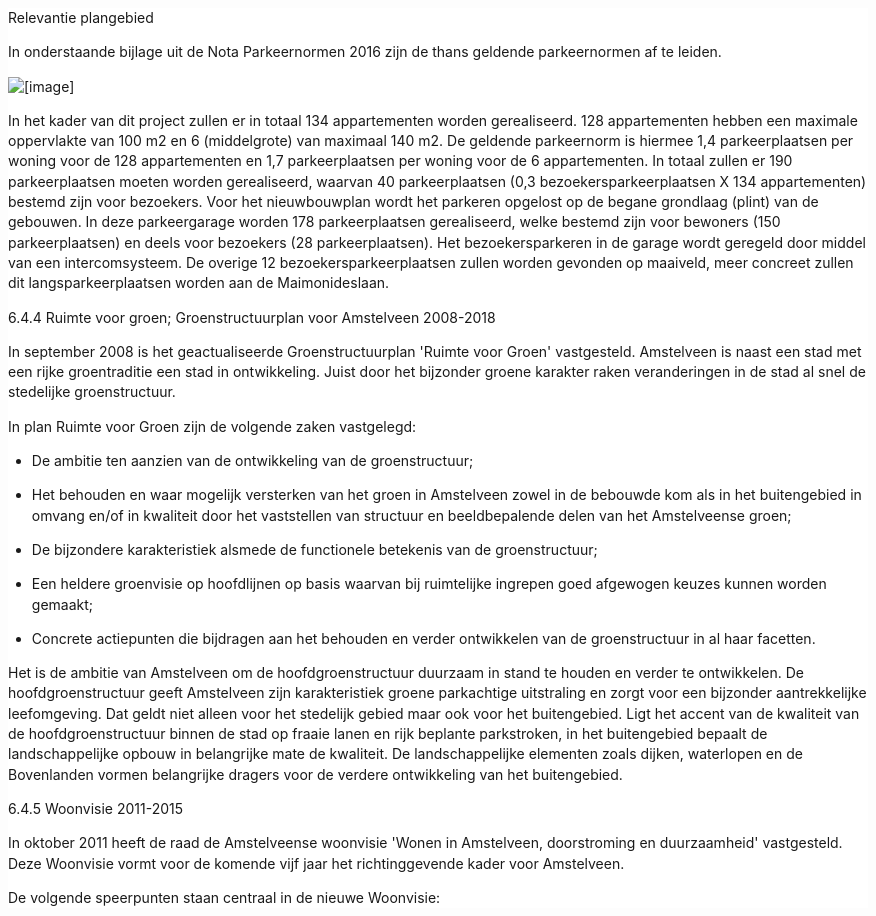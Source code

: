 Relevantie plangebied

In onderstaande bijlage uit de Nota Parkeernormen 2016 zijn de thans geldende parkeernormen af te leiden.

![[image]](i_NL.IMRO.0362.13A-VG01_402013.jpg "i_NL.IMRO.0362.13A-VG01_402013.jpg")

In het kader van dit project zullen er in totaal 134 appartementen worden gerealiseerd. 128 appartementen hebben een maximale oppervlakte van 100 m2 en 6 (middelgrote) van maximaal 140 m2\. De geldende parkeernorm is hiermee 1,4 parkeerplaatsen per woning voor de 128 appartementen en 1,7 parkeerplaatsen per woning voor de 6 appartementen. In totaal zullen er 190 parkeerplaatsen moeten worden gerealiseerd, waarvan 40 parkeerplaatsen (0,3 bezoekersparkeerplaatsen X 134 appartementen) bestemd zijn voor bezoekers. Voor het nieuwbouwplan wordt het parkeren opgelost op de begane grondlaag (plint) van de gebouwen. In deze parkeergarage worden 178 parkeerplaatsen gerealiseerd, welke bestemd zijn voor bewoners (150 parkeerplaatsen) en deels voor bezoekers (28 parkeerplaatsen). Het bezoekersparkeren in de garage wordt geregeld door middel van een intercomsysteem. De overige 12 bezoekersparkeerplaatsen zullen worden gevonden op maaiveld, meer concreet zullen dit langsparkeerplaatsen worden aan de Maimonideslaan.

6\.4\.4 Ruimte voor groen; Groenstructuurplan voor Amstelveen 2008\-2018

In september 2008 is het geactualiseerde Groenstructuurplan 'Ruimte voor Groen' vastgesteld. Amstelveen is naast een stad met een rijke groentraditie een stad in ontwikkeling. Juist door het bijzonder groene karakter raken veranderingen in de stad al snel de stedelijke groenstructuur.

In plan Ruimte voor Groen zijn de volgende zaken vastgelegd:

* De ambitie ten aanzien van de ontwikkeling van de groenstructuur;

* Het behouden en waar mogelijk versterken van het groen in Amstelveen zowel in de bebouwde kom als in het buitengebied in omvang en/of in kwaliteit door het vaststellen van structuur en beeldbepalende delen van het Amstelveense groen;

* De bijzondere karakteristiek alsmede de functionele betekenis van de groenstructuur;

* Een heldere groenvisie op hoofdlijnen op basis waarvan bij ruimtelijke ingrepen goed afgewogen keuzes kunnen worden gemaakt;

* Concrete actiepunten die bijdragen aan het behouden en verder ontwikkelen van de groenstructuur in al haar facetten.

Het is de ambitie van Amstelveen om de hoofdgroenstructuur duurzaam in stand te houden en verder te ontwikkelen. De hoofdgroenstructuur geeft Amstelveen zijn karakteristiek groene parkachtige uitstraling en zorgt voor een bijzonder aantrekkelijke leefomgeving. Dat geldt niet alleen voor het stedelijk gebied maar ook voor het buitengebied. Ligt het accent van de kwaliteit van de hoofdgroenstructuur binnen de stad op fraaie lanen en rijk beplante parkstroken, in het buitengebied bepaalt de landschappelijke opbouw in belangrijke mate de kwaliteit. De landschappelijke elementen zoals dijken, waterlopen en de Bovenlanden vormen belangrijke dragers voor de verdere ontwikkeling van het buitengebied.

6\.4\.5 Woonvisie 2011\-2015

In oktober 2011 heeft de raad de Amstelveense woonvisie 'Wonen in Amstelveen, doorstroming en duurzaamheid' vastgesteld. Deze Woonvisie vormt voor de komende vijf jaar het richtinggevende kader voor Amstelveen.

De volgende speerpunten staan centraal in de nieuwe Woonvisie:
